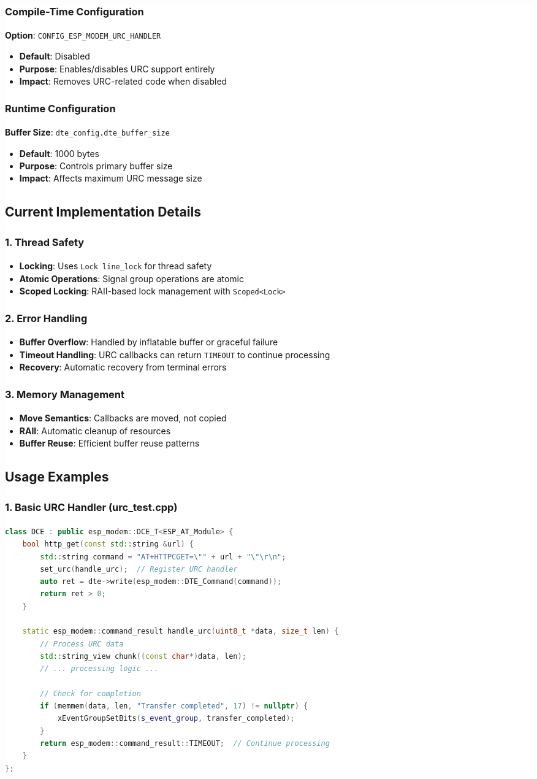### Compile-Time Configuration

**Option**: `CONFIG_ESP_MODEM_URC_HANDLER`
- **Default**: Disabled
- **Purpose**: Enables/disables URC support entirely
- **Impact**: Removes URC-related code when disabled

### Runtime Configuration

**Buffer Size**: `dte_config.dte_buffer_size`
- **Default**: 1000 bytes
- **Purpose**: Controls primary buffer size
- **Impact**: Affects maximum URC message size

## Current Implementation Details

### 1. Thread Safety

- **Locking**: Uses `Lock line_lock` for thread safety
- **Atomic Operations**: Signal group operations are atomic
- **Scoped Locking**: RAII-based lock management with `Scoped<Lock>`

### 2. Error Handling

- **Buffer Overflow**: Handled by inflatable buffer or graceful failure
- **Timeout Handling**: URC callbacks can return `TIMEOUT` to continue processing
- **Recovery**: Automatic recovery from terminal errors

### 3. Memory Management

- **Move Semantics**: Callbacks are moved, not copied
- **RAII**: Automatic cleanup of resources
- **Buffer Reuse**: Efficient buffer reuse patterns

## Usage Examples

### 1. Basic URC Handler (urc_test.cpp)

```cpp
class DCE : public esp_modem::DCE_T<ESP_AT_Module> {
    bool http_get(const std::string &url) {
        std::string command = "AT+HTTPCGET=\"" + url + "\"\r\n";
        set_urc(handle_urc);  // Register URC handler
        auto ret = dte->write(esp_modem::DTE_Command(command));
        return ret > 0;
    }

    static esp_modem::command_result handle_urc(uint8_t *data, size_t len) {
        // Process URC data
        std::string_view chunk((const char*)data, len);
        // ... processing logic ...

        // Check for completion
        if (memmem(data, len, "Transfer completed", 17) != nullptr) {
            xEventGroupSetBits(s_event_group, transfer_completed);
        }
        return esp_modem::command_result::TIMEOUT;  // Continue processing
    }
};
```
